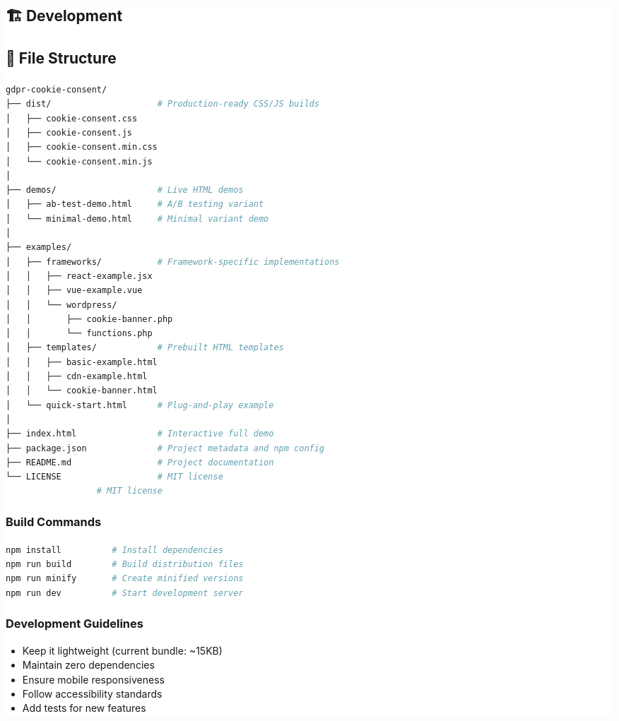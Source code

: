 ## 🏗️ Development

## 📁 File Structure

```bash
gdpr-cookie-consent/
├── dist/                     # Production-ready CSS/JS builds
│   ├── cookie-consent.css
│   ├── cookie-consent.js
│   ├── cookie-consent.min.css
│   └── cookie-consent.min.js
│
├── demos/                    # Live HTML demos
│   ├── ab-test-demo.html     # A/B testing variant
│   └── minimal-demo.html     # Minimal variant demo
│
├── examples/                 
│   ├── frameworks/           # Framework-specific implementations
│   │   ├── react-example.jsx
│   │   ├── vue-example.vue
│   │   └── wordpress/
│   │       ├── cookie-banner.php
│   │       └── functions.php
│   ├── templates/            # Prebuilt HTML templates
│   │   ├── basic-example.html
│   │   ├── cdn-example.html
│   │   └── cookie-banner.html
│   └── quick-start.html      # Plug-and-play example
│
├── index.html                # Interactive full demo
├── package.json              # Project metadata and npm config
├── README.md                 # Project documentation
└── LICENSE                   # MIT license
                  # MIT license
```


### Build Commands
```bash
npm install          # Install dependencies
npm run build        # Build distribution files
npm run minify       # Create minified versions
npm run dev          # Start development server
```


### Development Guidelines
- Keep it lightweight (current bundle: ~15KB)
- Maintain zero dependencies
- Ensure mobile responsiveness
- Follow accessibility standards
- Add tests for new features
